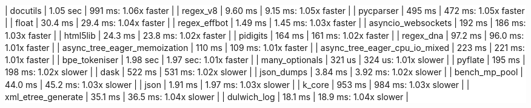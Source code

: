 | docutils                         | 1.05 sec                                                                                                          | 991 ms: 1.06x faster                                                                                                    |
| regex_v8                         | 9.60 ms                                                                                                           | 9.15 ms: 1.05x faster                                                                                                   |
| pycparser                        | 495 ms                                                                                                            | 472 ms: 1.05x faster                                                                                                    |
| float                            | 30.4 ms                                                                                                           | 29.4 ms: 1.04x faster                                                                                                   |
| regex_effbot                     | 1.49 ms                                                                                                           | 1.45 ms: 1.03x faster                                                                                                   |
| asyncio_websockets               | 192 ms                                                                                                            | 186 ms: 1.03x faster                                                                                                    |
| html5lib                         | 24.3 ms                                                                                                           | 23.8 ms: 1.02x faster                                                                                                   |
| pidigits                         | 164 ms                                                                                                            | 161 ms: 1.02x faster                                                                                                    |
| regex_dna                        | 97.2 ms                                                                                                           | 96.0 ms: 1.01x faster                                                                                                   |
| async_tree_eager_memoization     | 110 ms                                                                                                            | 109 ms: 1.01x faster                                                                                                    |
| async_tree_eager_cpu_io_mixed    | 223 ms                                                                                                            | 221 ms: 1.01x faster                                                                                                    |
| bpe_tokeniser                    | 1.98 sec                                                                                                          | 1.97 sec: 1.01x faster                                                                                                  |
| many_optionals                   | 321 us                                                                                                            | 324 us: 1.01x slower                                                                                                    |
| pyflate                          | 195 ms                                                                                                            | 198 ms: 1.02x slower                                                                                                    |
| dask                             | 522 ms                                                                                                            | 531 ms: 1.02x slower                                                                                                    |
| json_dumps                       | 3.84 ms                                                                                                           | 3.92 ms: 1.02x slower                                                                                                   |
| bench_mp_pool                    | 44.0 ms                                                                                                           | 45.2 ms: 1.03x slower                                                                                                   |
| json                             | 1.91 ms                                                                                                           | 1.97 ms: 1.03x slower                                                                                                   |
| k_core                           | 953 ms                                                                                                            | 984 ms: 1.03x slower                                                                                                    |
| xml_etree_generate               | 35.1 ms                                                                                                           | 36.5 ms: 1.04x slower                                                                                                   |
| dulwich_log                      | 18.1 ms                                                                                                           | 18.9 ms: 1.04x slower                                                                                                   |